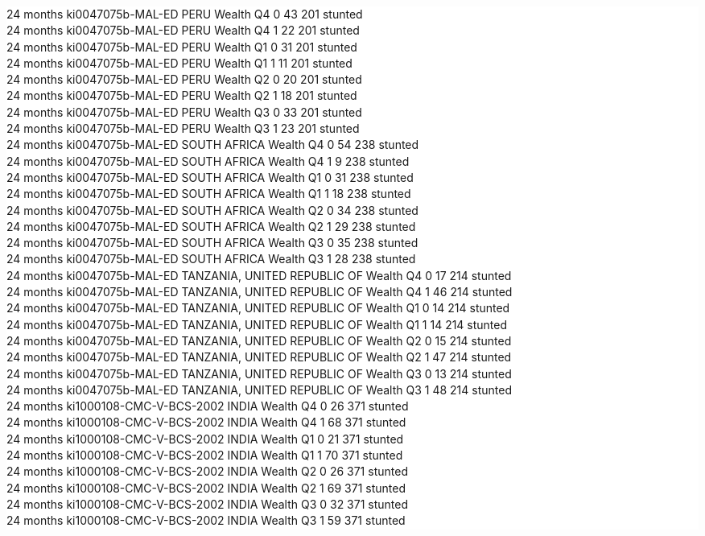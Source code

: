 24 months   ki0047075b-MAL-ED          PERU                           Wealth Q4               0       43     201  stunted          
24 months   ki0047075b-MAL-ED          PERU                           Wealth Q4               1       22     201  stunted          
24 months   ki0047075b-MAL-ED          PERU                           Wealth Q1               0       31     201  stunted          
24 months   ki0047075b-MAL-ED          PERU                           Wealth Q1               1       11     201  stunted          
24 months   ki0047075b-MAL-ED          PERU                           Wealth Q2               0       20     201  stunted          
24 months   ki0047075b-MAL-ED          PERU                           Wealth Q2               1       18     201  stunted          
24 months   ki0047075b-MAL-ED          PERU                           Wealth Q3               0       33     201  stunted          
24 months   ki0047075b-MAL-ED          PERU                           Wealth Q3               1       23     201  stunted          
24 months   ki0047075b-MAL-ED          SOUTH AFRICA                   Wealth Q4               0       54     238  stunted          
24 months   ki0047075b-MAL-ED          SOUTH AFRICA                   Wealth Q4               1        9     238  stunted          
24 months   ki0047075b-MAL-ED          SOUTH AFRICA                   Wealth Q1               0       31     238  stunted          
24 months   ki0047075b-MAL-ED          SOUTH AFRICA                   Wealth Q1               1       18     238  stunted          
24 months   ki0047075b-MAL-ED          SOUTH AFRICA                   Wealth Q2               0       34     238  stunted          
24 months   ki0047075b-MAL-ED          SOUTH AFRICA                   Wealth Q2               1       29     238  stunted          
24 months   ki0047075b-MAL-ED          SOUTH AFRICA                   Wealth Q3               0       35     238  stunted          
24 months   ki0047075b-MAL-ED          SOUTH AFRICA                   Wealth Q3               1       28     238  stunted          
24 months   ki0047075b-MAL-ED          TANZANIA, UNITED REPUBLIC OF   Wealth Q4               0       17     214  stunted          
24 months   ki0047075b-MAL-ED          TANZANIA, UNITED REPUBLIC OF   Wealth Q4               1       46     214  stunted          
24 months   ki0047075b-MAL-ED          TANZANIA, UNITED REPUBLIC OF   Wealth Q1               0       14     214  stunted          
24 months   ki0047075b-MAL-ED          TANZANIA, UNITED REPUBLIC OF   Wealth Q1               1       14     214  stunted          
24 months   ki0047075b-MAL-ED          TANZANIA, UNITED REPUBLIC OF   Wealth Q2               0       15     214  stunted          
24 months   ki0047075b-MAL-ED          TANZANIA, UNITED REPUBLIC OF   Wealth Q2               1       47     214  stunted          
24 months   ki0047075b-MAL-ED          TANZANIA, UNITED REPUBLIC OF   Wealth Q3               0       13     214  stunted          
24 months   ki0047075b-MAL-ED          TANZANIA, UNITED REPUBLIC OF   Wealth Q3               1       48     214  stunted          
24 months   ki1000108-CMC-V-BCS-2002   INDIA                          Wealth Q4               0       26     371  stunted          
24 months   ki1000108-CMC-V-BCS-2002   INDIA                          Wealth Q4               1       68     371  stunted          
24 months   ki1000108-CMC-V-BCS-2002   INDIA                          Wealth Q1               0       21     371  stunted          
24 months   ki1000108-CMC-V-BCS-2002   INDIA                          Wealth Q1               1       70     371  stunted          
24 months   ki1000108-CMC-V-BCS-2002   INDIA                          Wealth Q2               0       26     371  stunted          
24 months   ki1000108-CMC-V-BCS-2002   INDIA                          Wealth Q2               1       69     371  stunted          
24 months   ki1000108-CMC-V-BCS-2002   INDIA                          Wealth Q3               0       32     371  stunted          
24 months   ki1000108-CMC-V-BCS-2002   INDIA                          Wealth Q3               1       59     371  stunted          